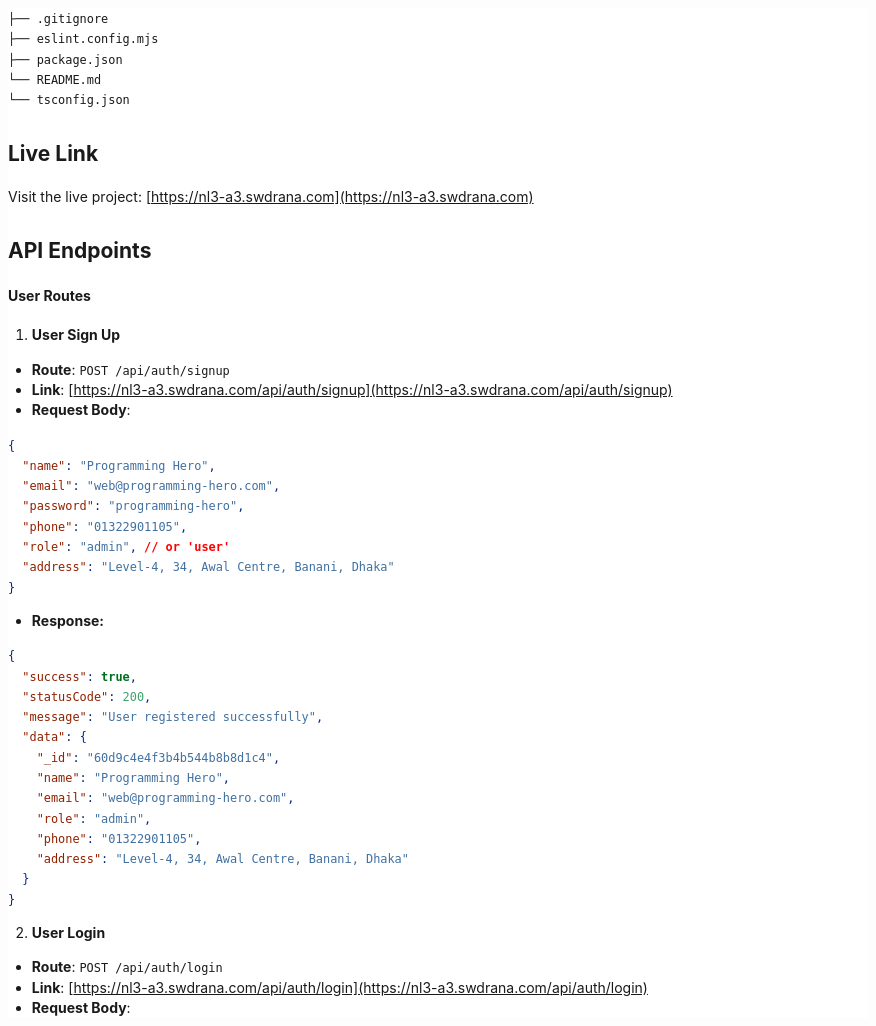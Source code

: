```
├── .gitignore
├── eslint.config.mjs
├── package.json
└── README.md
└── tsconfig.json
```

## Live Link

Visit the live project: [https://nl3-a3.swdrana.com](https://nl3-a3.swdrana.com)

## API Endpoints
#### User Routes
1. **User Sign Up**
*   **Route**: `POST /api/auth/signup`
*   **Link**: [https://nl3-a3.swdrana.com/api/auth/signup](https://nl3-a3.swdrana.com/api/auth/signup)
*   **Request Body**:
```json
{
  "name": "Programming Hero",
  "email": "web@programming-hero.com",
  "password": "programming-hero",
  "phone": "01322901105",
  "role": "admin", // or 'user'
  "address": "Level-4, 34, Awal Centre, Banani, Dhaka"
}
```

* **Response:**
```json
{
  "success": true,
  "statusCode": 200,
  "message": "User registered successfully",
  "data": {
    "_id": "60d9c4e4f3b4b544b8b8d1c4",
    "name": "Programming Hero",
    "email": "web@programming-hero.com",
    "role": "admin",
    "phone": "01322901105",
    "address": "Level-4, 34, Awal Centre, Banani, Dhaka"
  }
}
```

2. **User Login**
*   **Route**: `POST /api/auth/login`
*   **Link**: [https://nl3-a3.swdrana.com/api/auth/login](https://nl3-a3.swdrana.com/api/auth/login)
*   **Request Body**:
